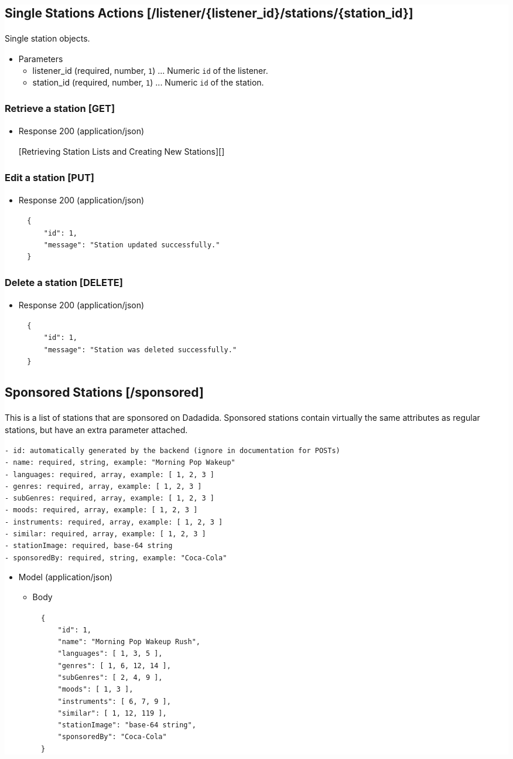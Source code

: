 ## Single Stations Actions [/listener/{listener_id}/stations/{station_id}]
Single station objects. 

+ Parameters
    + listener_id (required, number, `1`) ... Numeric `id` of the listener.
    + station_id (required, number, `1`) ... Numeric `id` of the station.
    
### Retrieve a station [GET]

+ Response 200 (application/json)

    [Retrieving Station Lists and Creating New Stations][]
            
### Edit a station [PUT]

+ Response 200 (application/json)

        {
            "id": 1,
            "message": "Station updated successfully."
        }
    
### Delete a station [DELETE]

+ Response 200 (application/json)

        {
            "id": 1,
            "message": "Station was deleted successfully."
        }
        
## Sponsored Stations [/sponsored]
This is a list of stations that are sponsored on Dadadida. Sponsored stations contain virtually the same attributes as regular stations, but have an extra parameter attached.

    - id: automatically generated by the backend (ignore in documentation for POSTs)
    - name: required, string, example: "Morning Pop Wakeup"
    - languages: required, array, example: [ 1, 2, 3 ]
    - genres: required, array, example: [ 1, 2, 3 ]
    - subGenres: required, array, example: [ 1, 2, 3 ]
    - moods: required, array, example: [ 1, 2, 3 ]
    - instruments: required, array, example: [ 1, 2, 3 ]
    - similar: required, array, example: [ 1, 2, 3 ]
    - stationImage: required, base-64 string
    - sponsoredBy: required, string, example: "Coca-Cola"
    
+ Model (application/json)

    + Body
            
            { 
                "id": 1,
                "name": "Morning Pop Wakeup Rush",
                "languages": [ 1, 3, 5 ],
                "genres": [ 1, 6, 12, 14 ],
                "subGenres": [ 2, 4, 9 ],
                "moods": [ 1, 3 ],
                "instruments": [ 6, 7, 9 ],
                "similar": [ 1, 12, 119 ],
                "stationImage": "base-64 string",
                "sponsoredBy": "Coca-Cola"
            }
            